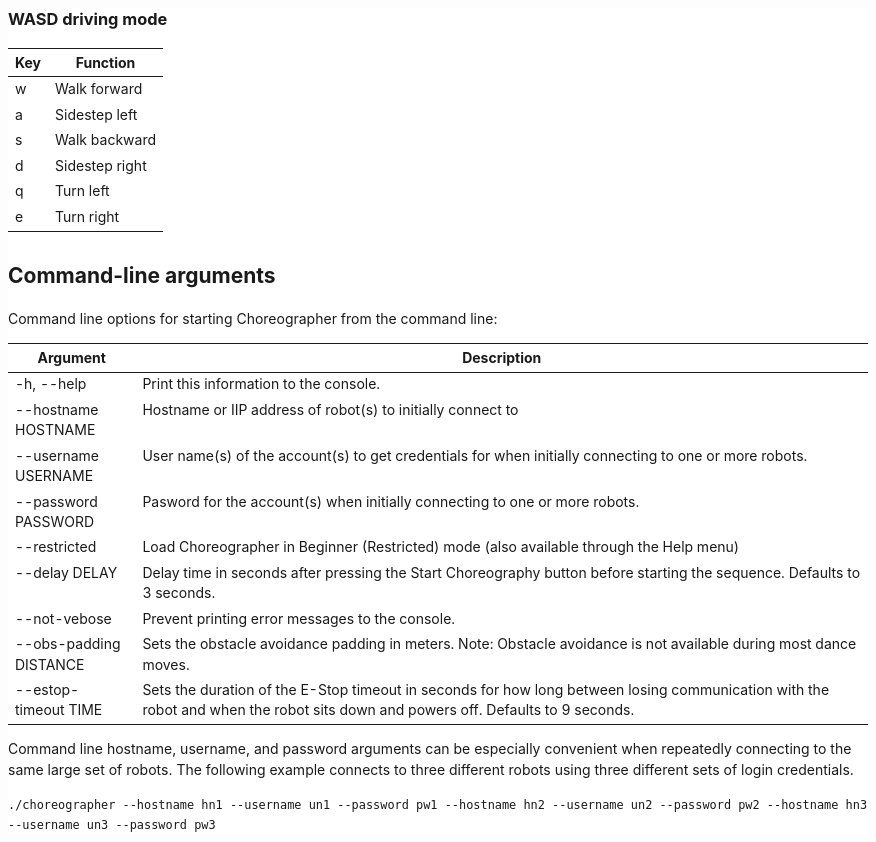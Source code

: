 ### WASD driving mode

Key | Function
----|-----
w | Walk forward
a | Sidestep left
s | Walk backward
d | Sidestep right
q | Turn left
e | Turn right

## Command-line arguments

Command line options for starting Choreographer from the command line:

Argument | Description
----|-----
-h, --help | Print this information to the console.
--hostname HOSTNAME | Hostname or IIP address of robot(s) to initially connect to
--username USERNAME | User name(s) of the account(s) to get credentials for when initially connecting to one or more robots.
--password PASSWORD | Pasword for the account(s) when initially connecting to one or more robots.
--restricted | Load Choreographer in Beginner (Restricted) mode (also available through the Help menu)
--delay DELAY | Delay time in seconds after pressing the Start Choreography button before starting the sequence.  Defaults to 3 seconds.
--not-vebose | Prevent printing error messages to the console.
--obs-padding DISTANCE | Sets the obstacle avoidance padding in meters.  Note: Obstacle avoidance is not available during most dance moves.
--estop-timeout TIME | Sets the duration of the E-Stop timeout in seconds for how long between losing communication with the robot and when the robot sits down and powers off.  Defaults to 9 seconds.

Command line hostname, username, and password arguments can be especially convenient when repeatedly connecting to the same large set of robots. The following example connects to three different robots using three different sets of login credentials.  

```./choreographer --hostname hn1 --username un1 --password pw1 --hostname hn2 --username un2 --password pw2 --hostname hn3 --username un3 --password pw3```
